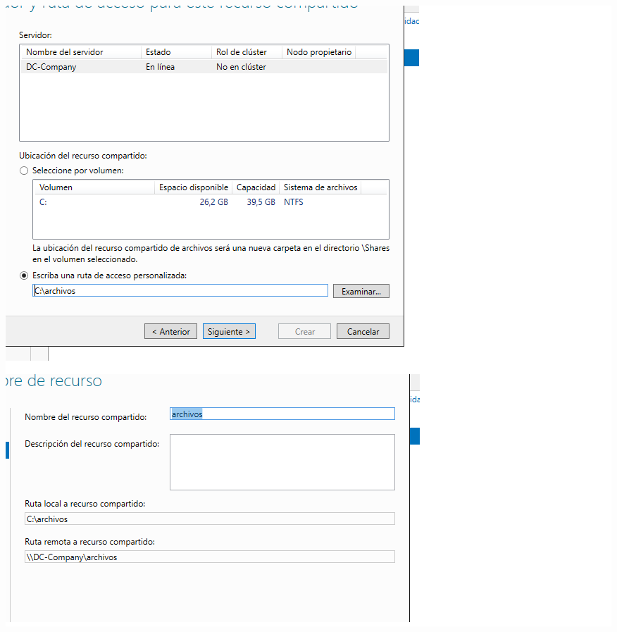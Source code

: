 ![Indicaremos nuestra ruta a la carpeta creada.](<../../.gitbook/assets/imagen (96).png>)

![Tendremos que tener en cuenta que al PATH para acceder a este recurso compartido será el siguiente](<../../.gitbook/assets/imagen (74).png>)
